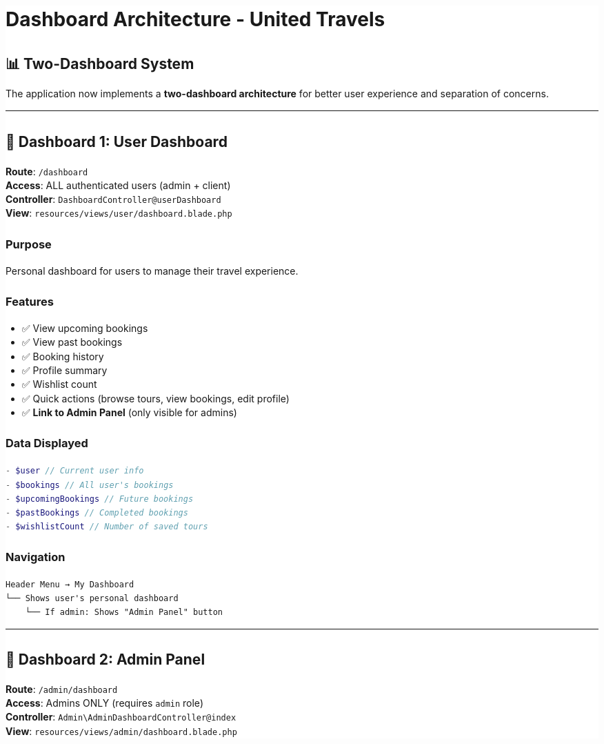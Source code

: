 # Dashboard Architecture - United Travels

## 📊 Two-Dashboard System

The application now implements a **two-dashboard architecture** for better user experience and separation of concerns.

---

## 🎯 Dashboard 1: User Dashboard

**Route**: `/dashboard`  
**Access**: ALL authenticated users (admin + client)  
**Controller**: `DashboardController@userDashboard`  
**View**: `resources/views/user/dashboard.blade.php`

### Purpose
Personal dashboard for users to manage their travel experience.

### Features
- ✅ View upcoming bookings
- ✅ View past bookings  
- ✅ Booking history
- ✅ Profile summary
- ✅ Wishlist count
- ✅ Quick actions (browse tours, view bookings, edit profile)
- ✅ **Link to Admin Panel** (only visible for admins)

### Data Displayed
```php
- $user // Current user info
- $bookings // All user's bookings
- $upcomingBookings // Future bookings
- $pastBookings // Completed bookings
- $wishlistCount // Number of saved tours
```

### Navigation
```
Header Menu → My Dashboard
└── Shows user's personal dashboard
    └── If admin: Shows "Admin Panel" button
```

---

## 🔧 Dashboard 2: Admin Panel

**Route**: `/admin/dashboard`  
**Access**: Admins ONLY (requires `admin` role)  
**Controller**: `Admin\AdminDashboardController@index`  
**View**: `resources/views/admin/dashboard.blade.php`
